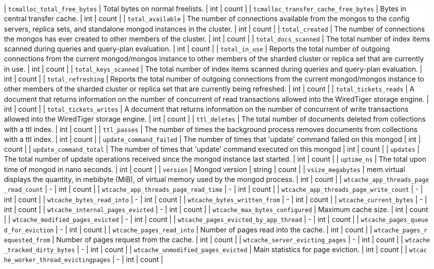 | `tcmalloc_total_free_bytes` | Total bytes on normal freelists. | int | count |
| `tcmalloc_transfer_cache_free_bytes` | Bytes in central transfer cache. | int | count |
| `total_available` | The number of connections available from the mongos to the config servers, replica sets, and standalone mongod instances in the cluster. | int | count |
| `total_created` | The number of connections the mongos has ever created to other members of the cluster. | int | count |
| `total_docs_scanned` | The total number of index items scanned during queries and query-plan evaluation. | int | count |
| `total_in_use` | Reports the total number of outgoing connections from the current mongod/mongos instance to other members of the sharded cluster or replica set that are currently in use. | int | count |
| `total_keys_scanned` | The total number of index items scanned during queries and query-plan evaluation. | int | count |
| `total_refreshing` | Reports the total number of outgoing connections from the current mongod/mongos instance to other members of the sharded cluster or replica set that are currently being refreshed. | int | count |
| `total_tickets_reads` | A document that returns information on the number of concurrent of read transactions allowed into the WiredTiger storage engine. | int | count |
| `total_tickets_writes` | A document that returns information on the number of concurrent of write transactions allowed into the WiredTiger storage engine. | int | count |
| `ttl_deletes` | The total number of documents deleted from collections with a ttl index. | int | count |
| `ttl_passes` | The number of times the background process removes documents from collections with a ttl index. | int | count |
| `update_command_failed` | The number of times that 'update' command failed on this mongod | int | count |
| `update_command_total` | The number of times that 'update' command executed on this mongod | int | count |
| `updates` | The total number of update operations received since the mongod instance last started. | int | count |
| `uptime_ns` | The total upon time of mongod in nano seconds. | int | count |
| `version` | Mongod version | string | count |
| `vsize_megabytes` | mem.virtual displays the quantity, in mebibyte (MiB), of virtual memory used by the mongod process. | int | count |
| `wtcache_app_threads_page_read_count` | - | int | count |
| `wtcache_app_threads_page_read_time` | - | int | count |
| `wtcache_app_threads_page_write_count` | - | int | count |
| `wtcache_bytes_read_into` | - | int | count |
| `wtcache_bytes_written_from` | - | int | count |
| `wtcache_current_bytes` | - | int | count |
| `wtcache_internal_pages_evicted` | - | int | count |
| `wtcache_max_bytes_configured` | Maximum cache size. | int | count |
| `wtcache_modified_pages_evicted` | - | int | count |
| `wtcache_pages_evicted_by_app_thread` | - | int | count |
| `wtcache_pages_queued_for_eviction` | - | int | count |
| `wtcache_pages_read_into` | Number of pages read into the cache. | int | count |
| `wtcache_pages_requested_from` | Number of pages request from the cache. | int | count |
| `wtcache_server_evicting_pages` | - | int | count |
| `wtcache_tracked_dirty_bytes` | - | int | count |
| `wtcache_unmodified_pages_evicted` | Main statistics for page eviction. | int | count |
| `wtcache_worker_thread_evictingpages` | - | int | count |
